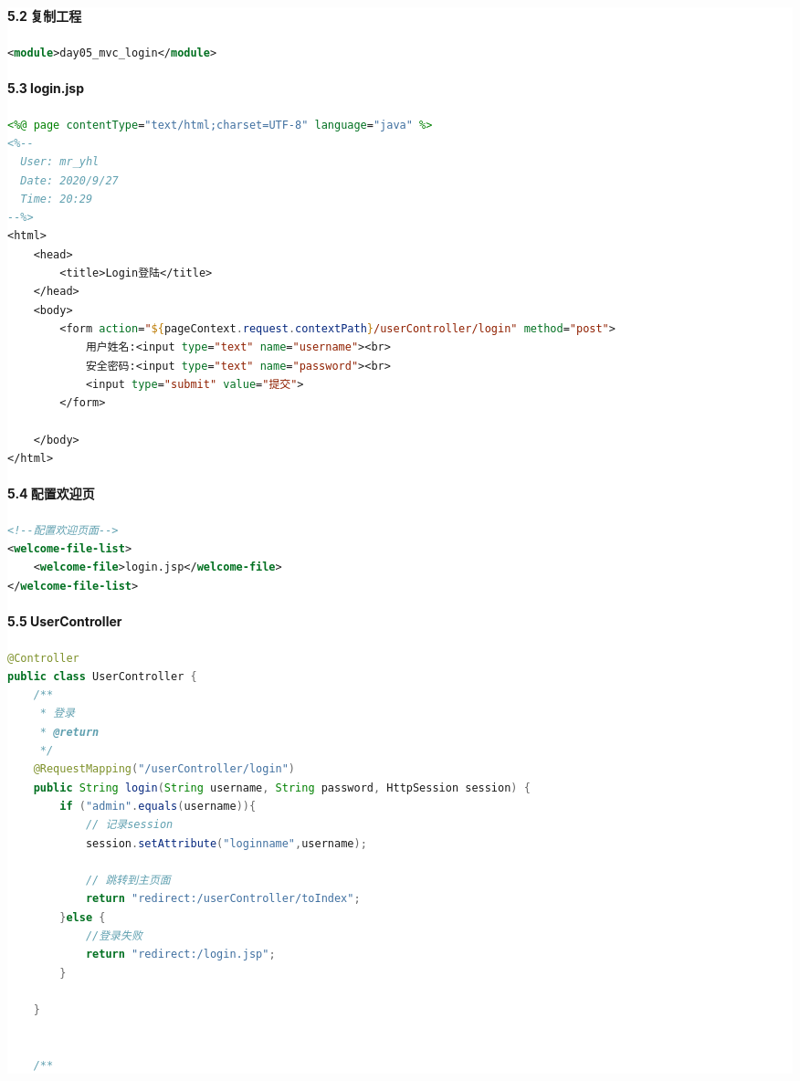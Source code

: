 #### 5.2 复制工程

```xml
<module>day05_mvc_login</module>
```

#### 5.3 login.jsp

```jsp
<%@ page contentType="text/html;charset=UTF-8" language="java" %>
<%--
  User: mr_yhl
  Date: 2020/9/27
  Time: 20:29  
--%>
<html>
    <head>
        <title>Login登陆</title>
    </head>
    <body>
        <form action="${pageContext.request.contextPath}/userController/login" method="post">
            用户姓名:<input type="text" name="username"><br>
            安全密码:<input type="text" name="password"><br>
            <input type="submit" value="提交">
        </form>

    </body>
</html>
```

 

#### 5.4 配置欢迎页

```xml
<!--配置欢迎页面-->
<welcome-file-list>
    <welcome-file>login.jsp</welcome-file>
</welcome-file-list>
```

####  5.5 UserController

```java
@Controller
public class UserController {
    /**
     * 登录
     * @return
     */
    @RequestMapping("/userController/login")
    public String login(String username, String password, HttpSession session) {
        if ("admin".equals(username)){
            // 记录session
            session.setAttribute("loginname",username);

            // 跳转到主页面
            return "redirect:/userController/toIndex";
        }else {
            //登录失败
            return "redirect:/login.jsp";
        }

    }


    /**
```